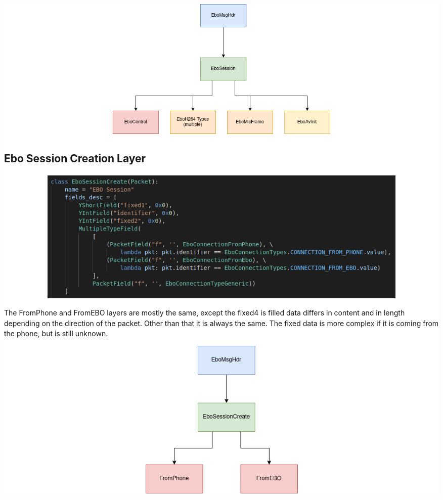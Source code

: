 <p style="text-align:center;"><img src="/assets/enabot_part2/ebosession.png" alt="ebosession" style="height: 50%; width:50%;"/></p>

## Ebo Session Creation Layer

<p style="text-align:center;"><img src="/assets/enabot_part2/ebosessioncreate.png" alt="ebosessioncreate" style="height: 80%; width:80%;"/></p>

The FromPhone and FromEBO layers are mostly the same, except the fixed4 is filled data differs in content and in length depending on the direction of the packet. Other than that it is always the same. The fixed data is more complex if it is coming from the phone, but is still unknown.

<p style="text-align:center;"><img src="/assets/enabot_part2/ebo_new_connection.png" alt="ebo_new_connection" style="height: 35%; width:35%;"/></p>
